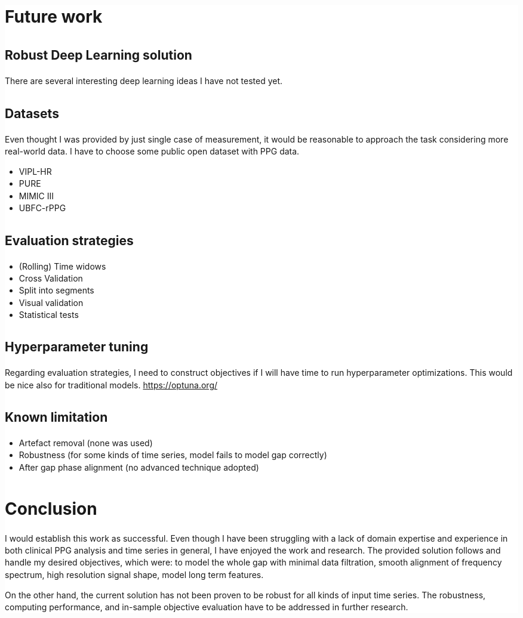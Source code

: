 # Future work
## Robust Deep Learning solution
There are several interesting deep learning ideas I have not tested yet.

## Datasets
Even thought I was provided by just single case of measurement, it would be reasonable to approach the task considering
more real-world data. I have to choose some public open dataset with PPG data.

- VIPL-HR
- PURE
- MIMIC III
- UBFC-rPPG


## Evaluation strategies
- (Rolling) Time widows
- Cross Validation
- Split into segments
- Visual validation
- Statistical tests


## Hyperparameter tuning
Regarding evaluation strategies, I need to construct objectives if I will have time to run hyperparameter optimizations.
This would be nice also for traditional models. https://optuna.org/

## Known limitation
- Artefact removal (none was used)
- Robustness (for some kinds of time series, model fails to model gap correctly)
- After gap phase alignment (no advanced technique adopted)




# Conclusion
I would establish this work as successful. 
Even though I have been struggling with a lack of domain expertise and experience in both clinical PPG analysis and time series in general,
I have enjoyed the work and research. The provided solution follows and handle my desired objectives, which were:
to model the whole gap with minimal data filtration, smooth alignment of frequency spectrum, high resolution signal shape, model long term features.

On the other hand, the current solution has not been proven to be robust for all kinds of input time series.
The robustness, computing performance, and in-sample objective evaluation have to be addressed in further research. 
